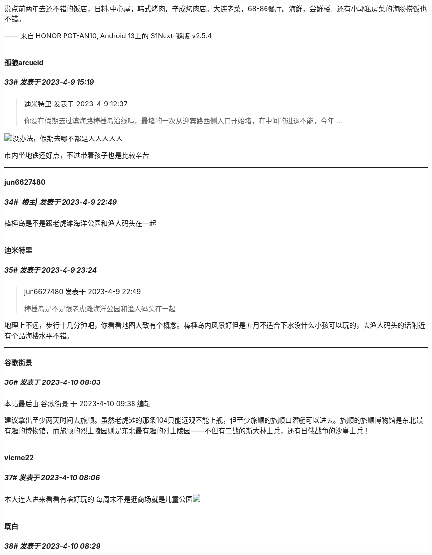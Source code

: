 说点前两年去还不错的饭店，日料.中心屋，韩式烤肉，辛成烤肉店。大连老菜，68-86餐厅。海鲜，尝鲜楼。还有小郭私房菜的海肠捞饭也不错。

—— 来自 HONOR PGT-AN10, Android 13上的 [S1Next-鹅版](https://github.com/ykrank/S1-Next/releases) v2.5.4

*****

####  孤狼arcueid  
##### 33#       发表于 2023-4-9 15:19

<blockquote><a href="httphttps://bbs.saraba1st.com/2b/forum.php?mod=redirect&amp;goto=findpost&amp;pid=60383867&amp;ptid=2127941" target="_blank">迪米特里 发表于 2023-4-9 12:37</a>

你没在假期去过滨海路棒棰岛沿线吗，最堵的一次从迎宾路西侧入口开始堵，在中间的进退不能，今年 ...</blockquote>
<img src="https://static.saraba1st.com/image/smiley/face2017/067.png" referrerpolicy="no-referrer">没办法，假期去哪不都是人人人人人

市内坐地铁还好点，不过带着孩子也是比较辛苦

*****

####  jun6627480  
##### 34#         楼主| 发表于 2023-4-9 22:49

棒棰岛是不是跟老虎滩海洋公园和渔人码头在一起

*****

####  迪米特里  
##### 35#       发表于 2023-4-9 23:24

<blockquote><a href="httphttps://bbs.saraba1st.com/2b/forum.php?mod=redirect&amp;goto=findpost&amp;pid=60392324&amp;ptid=2127941" target="_blank">jun6627480 发表于 2023-4-9 22:49</a>

棒棰岛是不是跟老虎滩海洋公园和渔人码头在一起</blockquote>
地理上不远，步行十几分钟吧，你看看地图大致有个概念。棒棰岛内风景好但是五月不适合下水没什么小孩可以玩的，去渔人码头的话附近有个品海楼水平不错。

*****

####  谷歌街景  
##### 36#       发表于 2023-4-10 08:03

 本帖最后由 谷歌街景 于 2023-4-10 09:38 编辑 

建议拿出至少两天时间去旅顺。虽然老虎滩的那条104只能远观不能上舰，但至少旅顺的旅顺口潜艇可以进去。旅顺的旅顺博物馆是东北最有趣的博物馆，而旅顺的烈士陵园则是东北最有趣的烈士陵园——不但有二战的斯大林士兵，还有日俄战争的沙皇士兵！

*****

####  vicme22  
##### 37#       发表于 2023-4-10 08:06

本大连人进来看看有啥好玩的 每周末不是逛商场就是儿童公园<img src="https://static.saraba1st.com/image/smiley/face2017/068.png" referrerpolicy="no-referrer">

*****

####  既白  
##### 38#       发表于 2023-4-10 08:29
